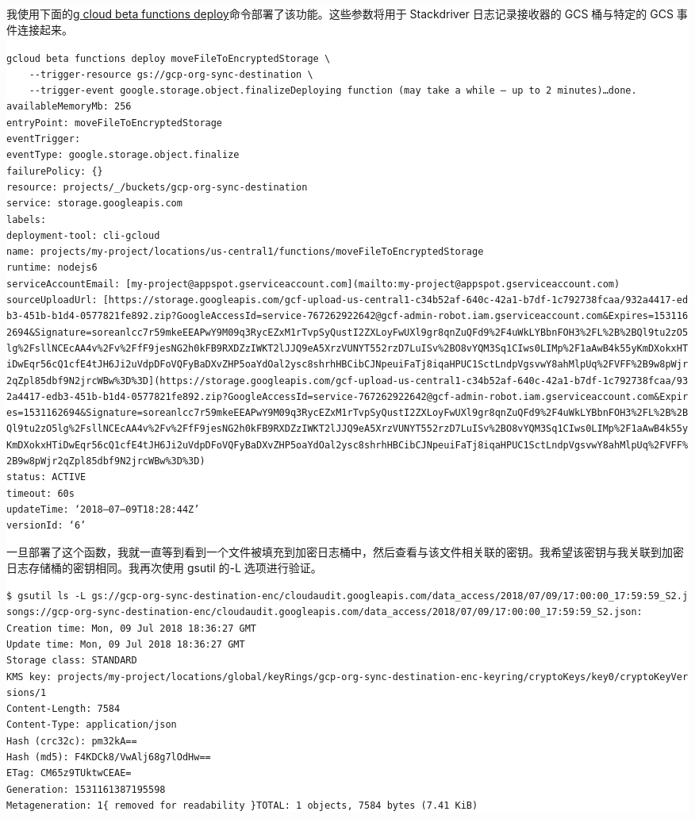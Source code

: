我使用下面的[g cloud beta functions deploy](https://cloud.google.com/sdk/gcloud/reference/beta/functions/deploy)命令部署了该功能。这些参数将用于 Stackdriver 日志记录接收器的 GCS 桶与特定的 GCS 事件连接起来。

```
gcloud beta functions deploy moveFileToEncryptedStorage \
    --trigger-resource gs://gcp-org-sync-destination \
    --trigger-event google.storage.object.finalizeDeploying function (may take a while — up to 2 minutes)…done.
availableMemoryMb: 256
entryPoint: moveFileToEncryptedStorage
eventTrigger:
eventType: google.storage.object.finalize
failurePolicy: {}
resource: projects/_/buckets/gcp-org-sync-destination
service: storage.googleapis.com
labels:
deployment-tool: cli-gcloud
name: projects/my-project/locations/us-central1/functions/moveFileToEncryptedStorage
runtime: nodejs6
serviceAccountEmail: [my-project@appspot.gserviceaccount.com](mailto:my-project@appspot.gserviceaccount.com)
sourceUploadUrl: [https://storage.googleapis.com/gcf-upload-us-central1-c34b52af-640c-42a1-b7df-1c792738fcaa/932a4417-edb3-451b-b1d4-0577821fe892.zip?GoogleAccessId=service-767262922642@gcf-admin-robot.iam.gserviceaccount.com&Expires=1531162694&Signature=soreanlcc7r59mkeEEAPwY9M09q3RycEZxM1rTvpSyQustI2ZXLoyFwUXl9gr8qnZuQFd9%2F4uWkLYBbnFOH3%2FL%2B%2BQl9tu2zO5lg%2FsllNCEcAA4v%2Fv%2FfF9jesNG2h0kFB9RXDZzIWKT2lJJQ9eA5XrzVUNYT552rzD7LuISv%2BO8vYQM3Sq1CIws0LIMp%2F1aAwB4k55yKmDXokxHTiDwEqr56cQ1cfE4tJH6Ji2uVdpDFoVQFyBaDXvZHP5oaYdOal2ysc8shrhHBCibCJNpeuiFaTj8iqaHPUC1SctLndpVgsvwY8ahMlpUq%2FVFF%2B9w8pWjr2qZpl85dbf9N2jrcWBw%3D%3D](https://storage.googleapis.com/gcf-upload-us-central1-c34b52af-640c-42a1-b7df-1c792738fcaa/932a4417-edb3-451b-b1d4-0577821fe892.zip?GoogleAccessId=service-767262922642@gcf-admin-robot.iam.gserviceaccount.com&Expires=1531162694&Signature=soreanlcc7r59mkeEEAPwY9M09q3RycEZxM1rTvpSyQustI2ZXLoyFwUXl9gr8qnZuQFd9%2F4uWkLYBbnFOH3%2FL%2B%2BQl9tu2zO5lg%2FsllNCEcAA4v%2Fv%2FfF9jesNG2h0kFB9RXDZzIWKT2lJJQ9eA5XrzVUNYT552rzD7LuISv%2BO8vYQM3Sq1CIws0LIMp%2F1aAwB4k55yKmDXokxHTiDwEqr56cQ1cfE4tJH6Ji2uVdpDFoVQFyBaDXvZHP5oaYdOal2ysc8shrhHBCibCJNpeuiFaTj8iqaHPUC1SctLndpVgsvwY8ahMlpUq%2FVFF%2B9w8pWjr2qZpl85dbf9N2jrcWBw%3D%3D)
status: ACTIVE
timeout: 60s
updateTime: ‘2018–07–09T18:28:44Z’
versionId: ‘6’
```

一旦部署了这个函数，我就一直等到看到一个文件被填充到加密日志桶中，然后查看与该文件相关联的密钥。我希望该密钥与我关联到加密日志存储桶的密钥相同。我再次使用 gsutil 的-L 选项进行验证。

```
$ gsutil ls -L gs://gcp-org-sync-destination-enc/cloudaudit.googleapis.com/data_access/2018/07/09/17:00:00_17:59:59_S2.jsongs://gcp-org-sync-destination-enc/cloudaudit.googleapis.com/data_access/2018/07/09/17:00:00_17:59:59_S2.json:
Creation time: Mon, 09 Jul 2018 18:36:27 GMT
Update time: Mon, 09 Jul 2018 18:36:27 GMT
Storage class: STANDARD
KMS key: projects/my-project/locations/global/keyRings/gcp-org-sync-destination-enc-keyring/cryptoKeys/key0/cryptoKeyVersions/1
Content-Length: 7584
Content-Type: application/json
Hash (crc32c): pm32kA==
Hash (md5): F4KDCk8/VwAlj68g7lOdHw==
ETag: CM65z9TUktwCEAE=
Generation: 1531161387195598
Metageneration: 1{ removed for readability }TOTAL: 1 objects, 7584 bytes (7.41 KiB)
```
